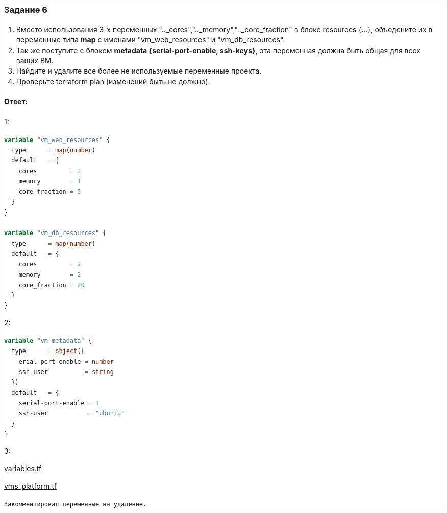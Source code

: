 
### Задание 6

1. Вместо использования 3-х переменных  ".._cores",".._memory",".._core_fraction" в блоке  resources {...}, объедените их в переменные типа **map** с именами "vm_web_resources" и "vm_db_resources".
2. Так же поступите с блоком **metadata {serial-port-enable, ssh-keys}**, эта переменная должна быть общая для всех ваших ВМ.
3. Найдите и удалите все более не используемые переменные проекта.
4. Проверьте terraform plan (изменений быть не должно).

#### Ответ:

1:

```terraform
variable "vm_web_resources" {
  type      = map(number)
  default   = {
    cores         = 2
    memory        = 1
    core_fraction = 5
  } 
}

variable "vm_db_resources" {
  type      = map(number)
  default   = {
    cores         = 2
    memory        = 2
    core_fraction = 20
  } 
}
```

2:

```terraform
variable "vm_metadata" {
  type      = object({
    erial-port-enable = number
    ssh-user          = string
  })
  default   = {
    serial-port-enable = 1
    ssh-user           = "ubuntu"
  }
}
```

3:

[variables.tf](src%2Fvariables.tf)

[vms_platform.tf](src%2Fvms_platform.tf)

```text
Закомментировал переменные на удаление. 
```

